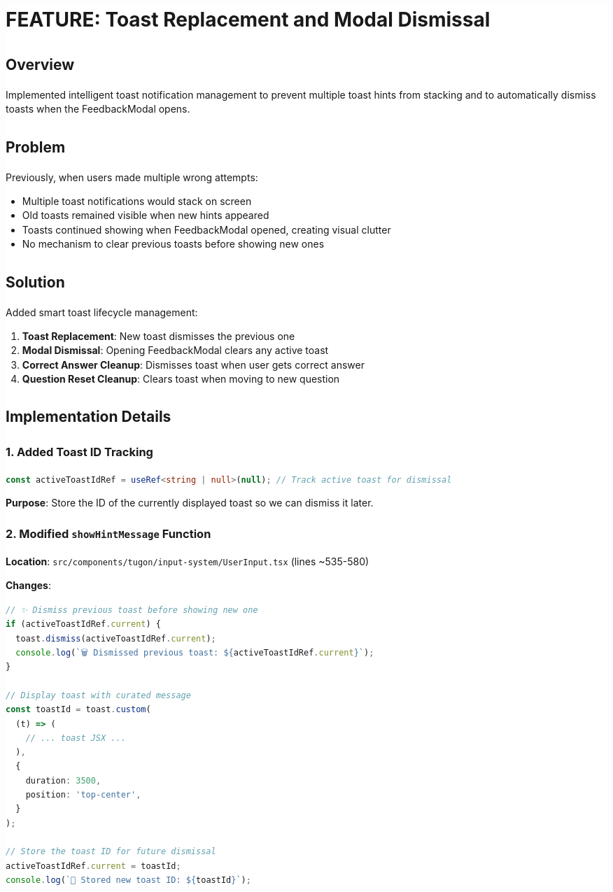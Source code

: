 # FEATURE: Toast Replacement and Modal Dismissal

## Overview

Implemented intelligent toast notification management to prevent multiple toast hints from stacking and to automatically dismiss toasts when the FeedbackModal opens.

## Problem

Previously, when users made multiple wrong attempts:

- Multiple toast notifications would stack on screen
- Old toasts remained visible when new hints appeared
- Toasts continued showing when FeedbackModal opened, creating visual clutter
- No mechanism to clear previous toasts before showing new ones

## Solution

Added smart toast lifecycle management:

1. **Toast Replacement**: New toast dismisses the previous one
2. **Modal Dismissal**: Opening FeedbackModal clears any active toast
3. **Correct Answer Cleanup**: Dismisses toast when user gets correct answer
4. **Question Reset Cleanup**: Clears toast when moving to new question

## Implementation Details

### 1. Added Toast ID Tracking

```typescript
const activeToastIdRef = useRef<string | null>(null); // Track active toast for dismissal
```

**Purpose**: Store the ID of the currently displayed toast so we can dismiss it later.

### 2. Modified `showHintMessage` Function

**Location**: `src/components/tugon/input-system/UserInput.tsx` (lines ~535-580)

**Changes**:

```typescript
// ✨ Dismiss previous toast before showing new one
if (activeToastIdRef.current) {
  toast.dismiss(activeToastIdRef.current);
  console.log(`🗑️ Dismissed previous toast: ${activeToastIdRef.current}`);
}

// Display toast with curated message
const toastId = toast.custom(
  (t) => (
    // ... toast JSX ...
  ),
  {
    duration: 3500,
    position: 'top-center',
  }
);

// Store the toast ID for future dismissal
activeToastIdRef.current = toastId;
console.log(`📌 Stored new toast ID: ${toastId}`);
```
